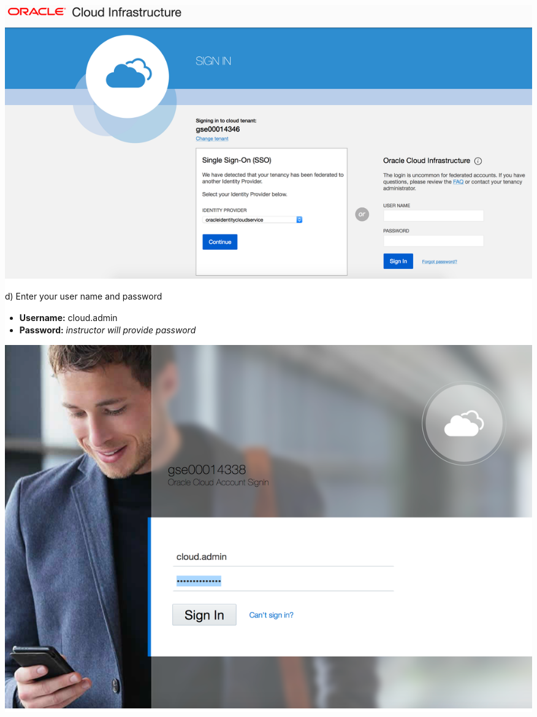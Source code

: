 ![]( img/image002.png)

 d) Enter your user name and password

 - **Username:** cloud.admin
 - **Password:** _instructor will provide password_

 ![]( img/image003.png)

